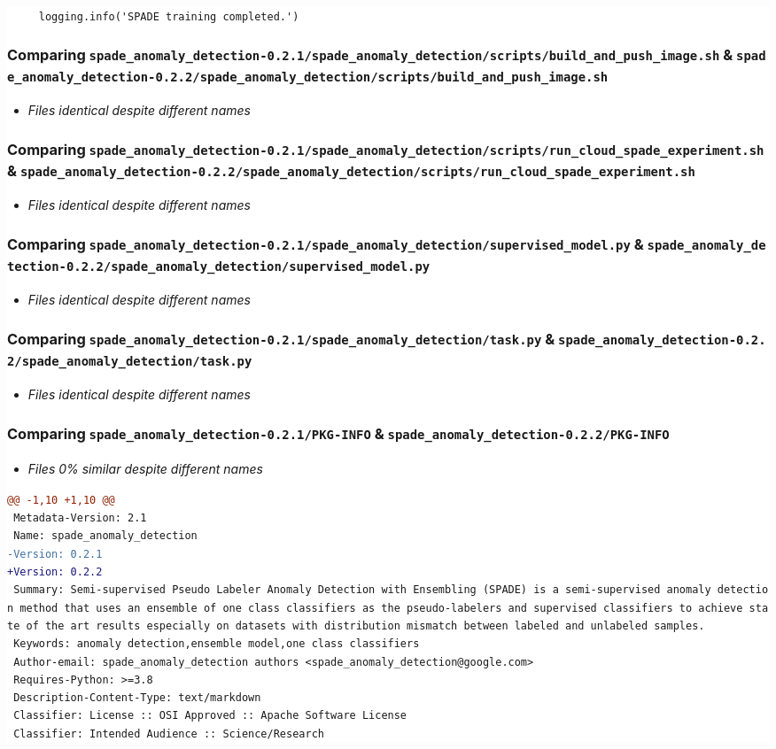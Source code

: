 ```diff
     logging.info('SPADE training completed.')
```

### Comparing `spade_anomaly_detection-0.2.1/spade_anomaly_detection/scripts/build_and_push_image.sh` & `spade_anomaly_detection-0.2.2/spade_anomaly_detection/scripts/build_and_push_image.sh`

 * *Files identical despite different names*

### Comparing `spade_anomaly_detection-0.2.1/spade_anomaly_detection/scripts/run_cloud_spade_experiment.sh` & `spade_anomaly_detection-0.2.2/spade_anomaly_detection/scripts/run_cloud_spade_experiment.sh`

 * *Files identical despite different names*

### Comparing `spade_anomaly_detection-0.2.1/spade_anomaly_detection/supervised_model.py` & `spade_anomaly_detection-0.2.2/spade_anomaly_detection/supervised_model.py`

 * *Files identical despite different names*

### Comparing `spade_anomaly_detection-0.2.1/spade_anomaly_detection/task.py` & `spade_anomaly_detection-0.2.2/spade_anomaly_detection/task.py`

 * *Files identical despite different names*

### Comparing `spade_anomaly_detection-0.2.1/PKG-INFO` & `spade_anomaly_detection-0.2.2/PKG-INFO`

 * *Files 0% similar despite different names*

```diff
@@ -1,10 +1,10 @@
 Metadata-Version: 2.1
 Name: spade_anomaly_detection
-Version: 0.2.1
+Version: 0.2.2
 Summary: Semi-supervised Pseudo Labeler Anomaly Detection with Ensembling (SPADE) is a semi-supervised anomaly detection method that uses an ensemble of one class classifiers as the pseudo-labelers and supervised classifiers to achieve state of the art results especially on datasets with distribution mismatch between labeled and unlabeled samples.
 Keywords: anomaly detection,ensemble model,one class classifiers
 Author-email: spade_anomaly_detection authors <spade_anomaly_detection@google.com>
 Requires-Python: >=3.8
 Description-Content-Type: text/markdown
 Classifier: License :: OSI Approved :: Apache Software License
 Classifier: Intended Audience :: Science/Research
```

